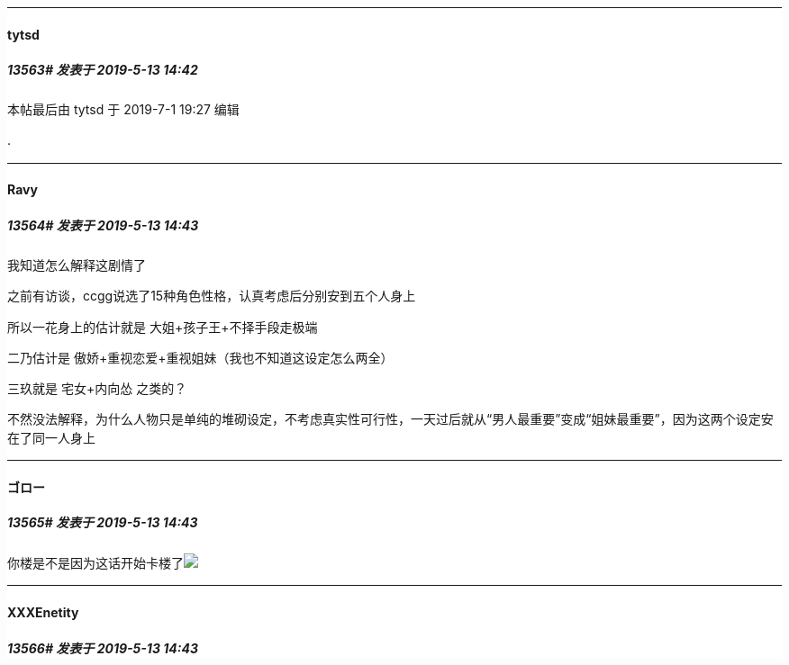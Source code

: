 




-----

####  tytsd  
##### 13563#       发表于 2019-5-13 14:42



 本帖最后由 tytsd 于 2019-7-1 19:27 编辑 

.







-----

####  Ravy  
##### 13564#       发表于 2019-5-13 14:43




我知道怎么解释这剧情了

之前有访谈，ccgg说选了15种角色性格，认真考虑后分别安到五个人身上

所以一花身上的估计就是 大姐+孩子王+不择手段走极端

二乃估计是 傲娇+重视恋爱+重视姐妹（我也不知道这设定怎么两全）

三玖就是 宅女+内向怂 之类的？

不然没法解释，为什么人物只是单纯的堆砌设定，不考虑真实性可行性，一天过后就从“男人最重要”变成“姐妹最重要”，因为这两个设定安在了同一人身上







-----

####  ゴロー  
##### 13565#       发表于 2019-5-13 14:43




你楼是不是因为这话开始卡楼了<img src="https://static.saraba1st.com/image/smiley/face2017/067.png" referrerpolicy="no-referrer">







-----

####  XXXEnetity  
##### 13566#       发表于 2019-5-13 14:43
